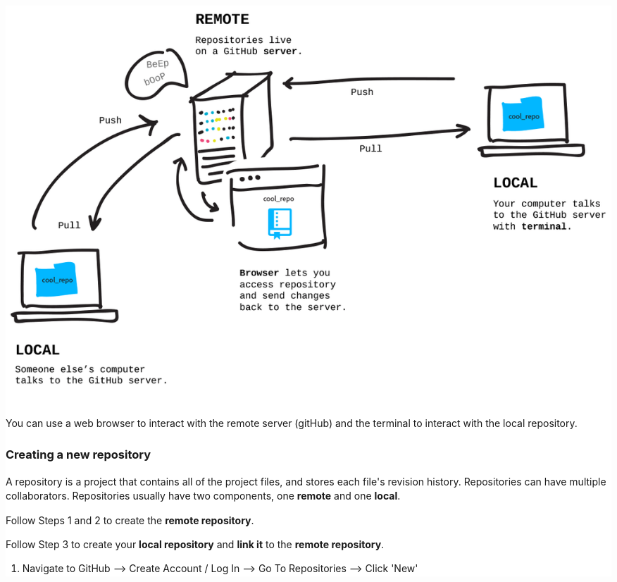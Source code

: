 ![Relationship between local and remote repositories](images/git_remotes.png)

You can use a web browser to interact with the remote server (gitHub) and the terminal to interact with the local repository.

### Creating a new repository 

A repository is a project that contains all of the project files, and stores each file's revision history. Repositories can have multiple collaborators. Repositories usually have two components, one __remote__ and one __local__.


Follow Steps 1 and 2 to create the __remote repository__.   

Follow Step 3 to create your __local repository__ and **link it** to the __remote repository__.   


1. Navigate to GitHub --> Create Account / Log In --> Go To Repositories --> Click 'New'  
